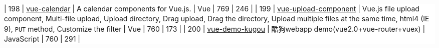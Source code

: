 | 198 | [vue-calendar](https://github.com/jinzhe/vue-calendar)                                                  | A calendar components for Vue.js.                                                                                                                                                                                                                                                                                                                                                                                                               | Vue        | 769   | 246   |
| 199 | [vue-upload-component](https://github.com/lian-yue/vue-upload-component)                                | Vue.js file upload component, Multi-file upload, Upload directory, Drag upload, Drag the directory, Upload multiple files at the same time, html4 (IE 9), `PUT` method, Customize the filter                                                                                                                                                                                                                                                    | Vue        | 760   | 173   |
| 200 | [vue-demo-kugou](https://github.com/lavyun/vue-demo-kugou)                                              | 酷狗webapp demo(vue2.0+vue-router+vuex)                                                                                                                                                                                                                                                                                                                                                                                                         | JavaScript | 760   | 291   |